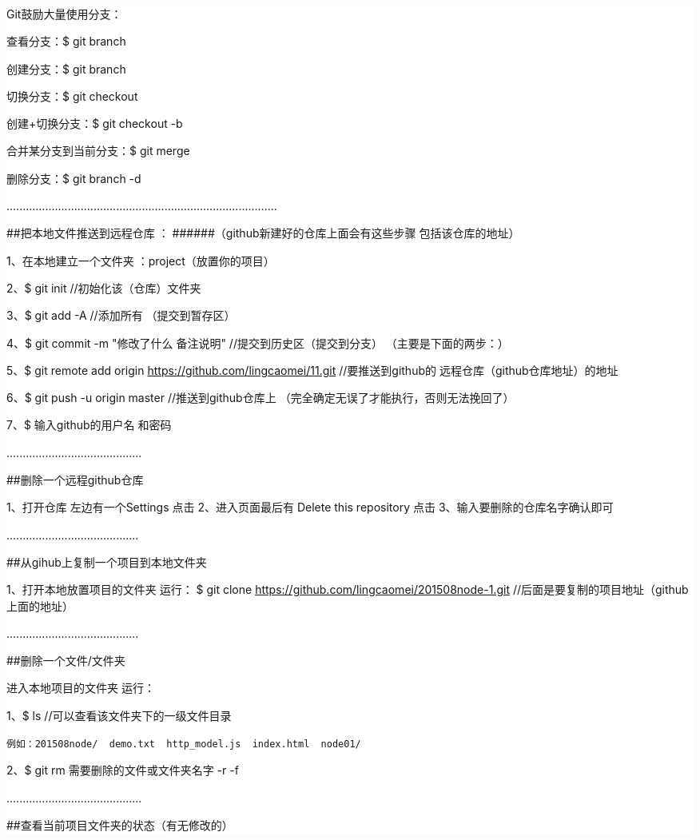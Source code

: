 Git鼓励大量使用分支：

查看分支：$ git branch

创建分支：$ git branch <name>

切换分支：$ git checkout <name>

创建+切换分支：$ git checkout -b <name>

合并某分支到当前分支：$ git merge <name>

删除分支：$ git branch -d <name>

....................................................................................

##把本地文件推送到远程仓库 ：
######（github新建好的仓库上面会有这些步骤 包括该仓库的地址）

1、在本地建立一个文件夹 ：project（放置你的项目）

2、$ git init         //初始化该（仓库）文件夹

3、$ git add -A       //添加所有 （提交到暂存区）

4、$ git commit -m "修改了什么 备注说明"   //提交到历史区（提交到分支）
（主要是下面的两步：）

5、$ git remote add origin https://github.com/lingcaomei/11.git  //要推送到github的 远程仓库（github仓库地址）的地址

6、$ git push -u origin master  //推送到github仓库上 （完全确定无误了才能执行，否则无法挽回了）

7、$ 输入github的用户名 和密码

..........................................

##删除一个远程github仓库

1、打开仓库 左边有一个Settings  点击
2、进入页面最后有 Delete this repository 点击
3、输入要删除的仓库名字确认即可

.........................................

##从gihub上复制一个项目到本地文件夹

1、打开本地放置项目的文件夹 运行：
   $ git clone https://github.com/lingcaomei/201508node-1.git //后面是要复制的项目地址（github上面的地址）

.........................................

##删除一个文件/文件夹

   进入本地项目的文件夹 运行：

   1、$ ls //可以查看该文件夹下的一级文件目录
	
	例如：201508node/  demo.txt  http_model.js  index.html  node01/

   2、$ git rm 需要删除的文件或文件夹名字 -r -f

..........................................

##查看当前项目文件夹的状态（有无修改的）
  